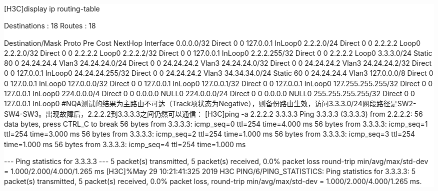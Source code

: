 [H3C]display ip routing-table
 
Destinations : 18       Routes : 18
 
Destination/Mask   Proto   Pre Cost        NextHop         Interface
0.0.0.0/32         Direct  0   0           127.0.0.1       InLoop0
2.2.2.0/24         Direct  0   0           2.2.2.2         Loop0
2.2.2.0/32         Direct  0   0           2.2.2.2         Loop0
2.2.2.2/32         Direct  0   0           127.0.0.1       InLoop0
2.2.2.255/32       Direct  0   0           2.2.2.2         Loop0
3.3.3.0/24         Static  80  0           24.24.24.4      Vlan3
24.24.24.0/24      Direct  0   0           24.24.24.2      Vlan3
24.24.24.0/32      Direct  0   0           24.24.24.2      Vlan3
24.24.24.2/32      Direct  0   0           127.0.0.1       InLoop0
24.24.24.255/32    Direct  0   0           24.24.24.2      Vlan3
34.34.34.0/24      Static  60  0           24.24.24.4      Vlan3
127.0.0.0/8        Direct  0   0           127.0.0.1       InLoop0
127.0.0.0/32       Direct  0   0           127.0.0.1       InLoop0
127.0.0.1/32       Direct  0   0           127.0.0.1       InLoop0
127.255.255.255/32 Direct  0   0           127.0.0.1       InLoop0
224.0.0.0/4        Direct  0   0           0.0.0.0         NULL0
224.0.0.0/24       Direct  0   0           0.0.0.0         NULL0
255.255.255.255/32 Direct  0   0           127.0.0.1       InLoop0
#NQA测试的结果为主路由不可达（Track项状态为Negative），则备份路由生效，访问3.3.3.0/24网段路径是SW2-SW4-SW3。出现故障后，2.2.2.2到3.3.3.3之间仍然可以通信：
[H3C]ping -a 2.2.2.2 3.3.3.3
Ping 3.3.3.3 (3.3.3.3) from 2.2.2.2: 56 data bytes, press CTRL_C to break
56 bytes from 3.3.3.3: icmp_seq=0 ttl=254 time=4.000 ms
56 bytes from 3.3.3.3: icmp_seq=1 ttl=254 time=3.000 ms
56 bytes from 3.3.3.3: icmp_seq=2 ttl=254 time=1.000 ms
56 bytes from 3.3.3.3: icmp_seq=3 ttl=254 time=1.000 ms
56 bytes from 3.3.3.3: icmp_seq=4 ttl=254 time=1.000 ms
 
--- Ping statistics for 3.3.3.3 ---
5 packet(s) transmitted, 5 packet(s) received, 0.0% packet loss
round-trip min/avg/max/std-dev = 1.000/2.000/4.000/1.265 ms
[H3C]%May 29 10:21:41:325 2019 H3C PING/6/PING_STATISTICS: Ping statistics for 3.3.3.3: 5 packet(s) transmitted, 5 packet(s) received, 0.0% packet loss, round-trip min/avg/max/std-dev = 1.000/2.000/4.000/1.265 ms.